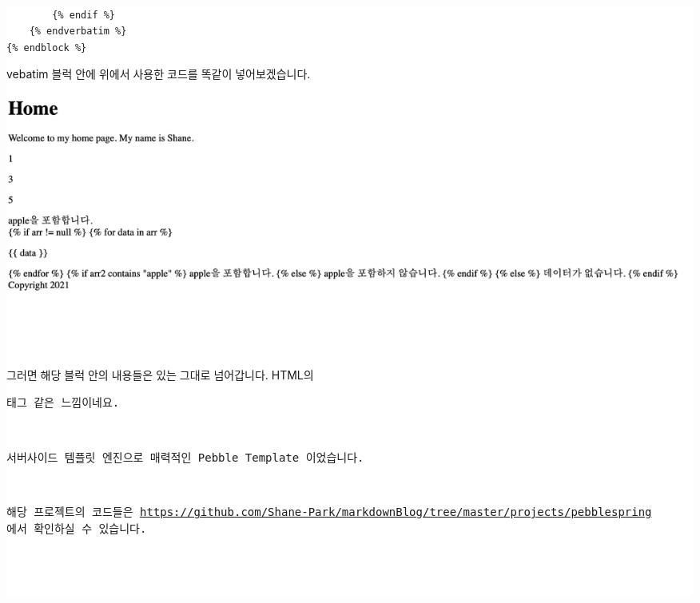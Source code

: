 ```html
		{% endif %}
	{% endverbatim %}
{% endblock %}
```

vebatim 블럭 안에 위에서 사용한 코드를 똑같이 넣어보겠습니다.



![image-20210814153137834](https://github.com/Shane-Park/markdownBlog/raw/master/pebble/pebbleSpring.assets/image-20210814153137834.png)

그러면 해당 블럭 안의 내용들은 있는 그대로 넘어갑니다. HTML의 <pre> 태그 같은 느낌이네요.



서버사이드 템플릿 엔진으로 매력적인  Pebble Template 이었습니다.

해당 프로젝트의 코드들은 https://github.com/Shane-Park/markdownBlog/tree/master/projects/pebblespring 에서 확인하실 수 있습니다.